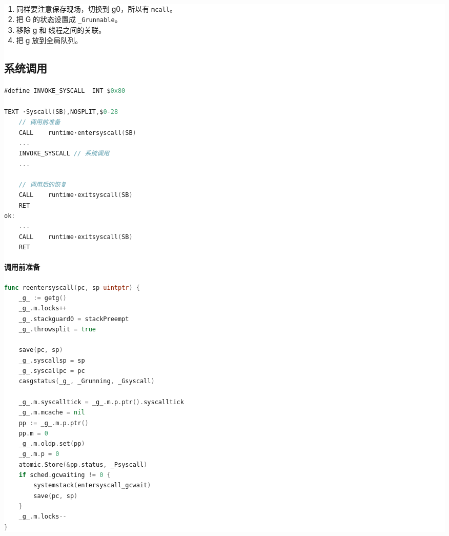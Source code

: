 1. 同样要注意保存现场，切换到 g0，所以有 `mcall`。
2. 把 G 的状态设置成  `_Grunnable`。
3.  移除 g 和 线程之间的关联。
4. 把 g 放到全局队列。

## 系统调用

```go
#define INVOKE_SYSCALL	INT	$0x80

TEXT ·Syscall(SB),NOSPLIT,$0-28
	// 调用前准备
	CALL	runtime·entersyscall(SB)
	...
	INVOKE_SYSCALL // 系统调用
	...

	// 调用后的恢复
	CALL	runtime·exitsyscall(SB)
	RET
ok:
	...
	CALL	runtime·exitsyscall(SB)
	RET
```

#### 调用前准备

```go
func reentersyscall(pc, sp uintptr) {
	_g_ := getg()
	_g_.m.locks++
	_g_.stackguard0 = stackPreempt
	_g_.throwsplit = true

	save(pc, sp)
	_g_.syscallsp = sp
	_g_.syscallpc = pc
	casgstatus(_g_, _Grunning, _Gsyscall)

	_g_.m.syscalltick = _g_.m.p.ptr().syscalltick
	_g_.m.mcache = nil
	pp := _g_.m.p.ptr()
	pp.m = 0
	_g_.m.oldp.set(pp)
	_g_.m.p = 0
	atomic.Store(&pp.status, _Psyscall)
	if sched.gcwaiting != 0 {
		systemstack(entersyscall_gcwait)
		save(pc, sp)
	}
	_g_.m.locks--
}
```
